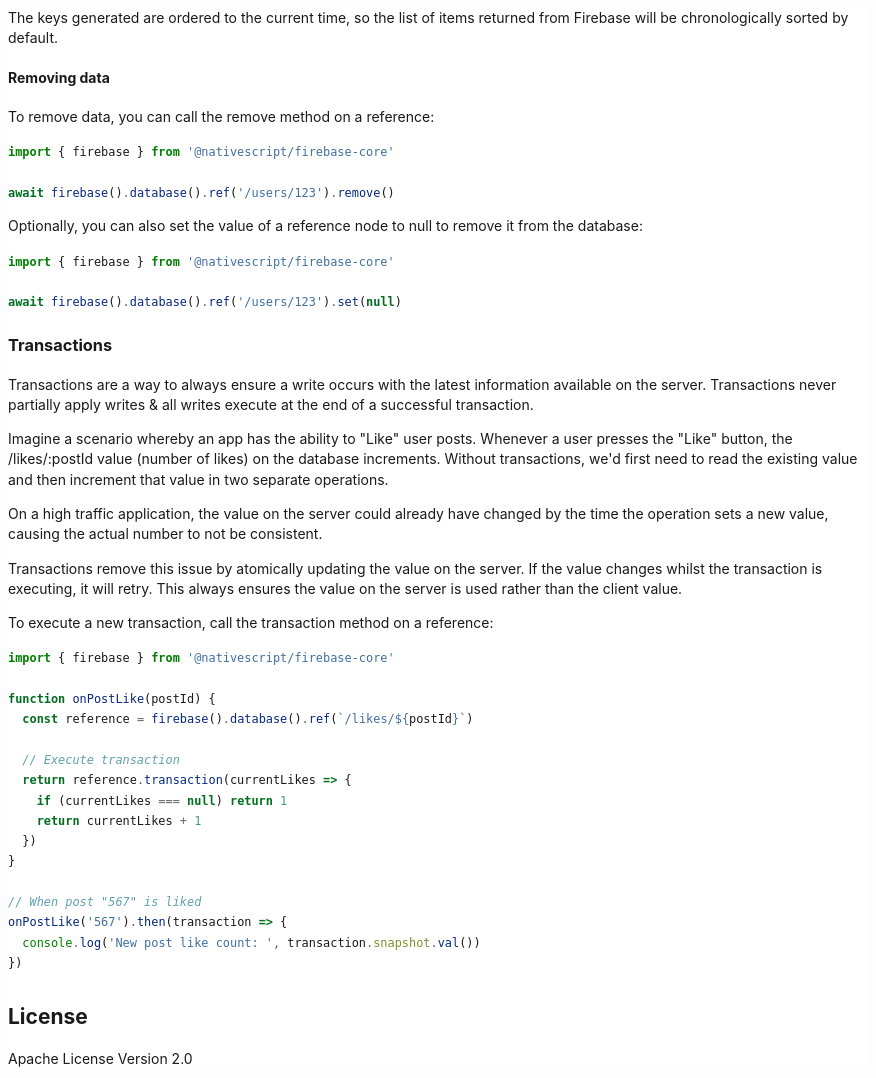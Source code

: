 The keys generated are ordered to the current time, so the list of items returned from Firebase will be chronologically sorted by default.

#### Removing data

To remove data, you can call the remove method on a reference:

```ts
import { firebase } from '@nativescript/firebase-core'

await firebase().database().ref('/users/123').remove()
```

Optionally, you can also set the value of a reference node to null to remove it from the database:

```ts
import { firebase } from '@nativescript/firebase-core'

await firebase().database().ref('/users/123').set(null)
```

### Transactions

Transactions are a way to always ensure a write occurs with the latest information available on the server. Transactions never partially apply writes & all writes execute at the end of a successful transaction.

Imagine a scenario whereby an app has the ability to "Like" user posts. Whenever a user presses the "Like" button, the /likes/:postId value (number of likes) on the database increments. Without transactions, we'd first need to read the existing value and then increment that value in two separate operations.

On a high traffic application, the value on the server could already have changed by the time the operation sets a new value, causing the actual number to not be consistent.

Transactions remove this issue by atomically updating the value on the server. If the value changes whilst the transaction is executing, it will retry. This always ensures the value on the server is used rather than the client value.

To execute a new transaction, call the transaction method on a reference:

```ts
import { firebase } from '@nativescript/firebase-core'

function onPostLike(postId) {
  const reference = firebase().database().ref(`/likes/${postId}`)

  // Execute transaction
  return reference.transaction(currentLikes => {
    if (currentLikes === null) return 1
    return currentLikes + 1
  })
}

// When post "567" is liked
onPostLike('567').then(transaction => {
  console.log('New post like count: ', transaction.snapshot.val())
})
```

## License

Apache License Version 2.0
